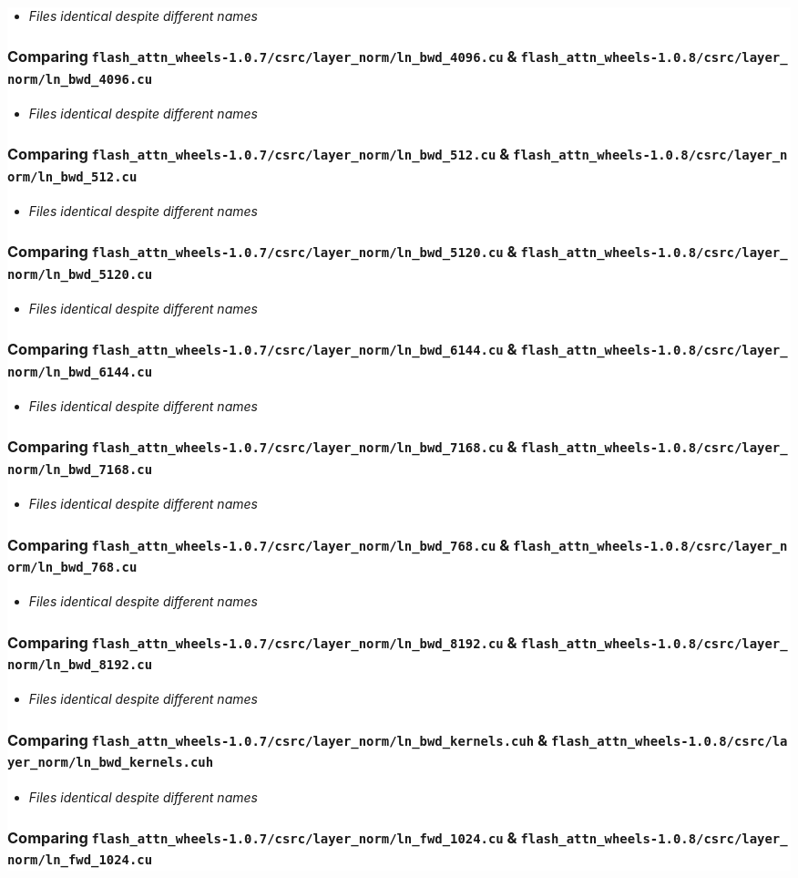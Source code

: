  * *Files identical despite different names*

### Comparing `flash_attn_wheels-1.0.7/csrc/layer_norm/ln_bwd_4096.cu` & `flash_attn_wheels-1.0.8/csrc/layer_norm/ln_bwd_4096.cu`

 * *Files identical despite different names*

### Comparing `flash_attn_wheels-1.0.7/csrc/layer_norm/ln_bwd_512.cu` & `flash_attn_wheels-1.0.8/csrc/layer_norm/ln_bwd_512.cu`

 * *Files identical despite different names*

### Comparing `flash_attn_wheels-1.0.7/csrc/layer_norm/ln_bwd_5120.cu` & `flash_attn_wheels-1.0.8/csrc/layer_norm/ln_bwd_5120.cu`

 * *Files identical despite different names*

### Comparing `flash_attn_wheels-1.0.7/csrc/layer_norm/ln_bwd_6144.cu` & `flash_attn_wheels-1.0.8/csrc/layer_norm/ln_bwd_6144.cu`

 * *Files identical despite different names*

### Comparing `flash_attn_wheels-1.0.7/csrc/layer_norm/ln_bwd_7168.cu` & `flash_attn_wheels-1.0.8/csrc/layer_norm/ln_bwd_7168.cu`

 * *Files identical despite different names*

### Comparing `flash_attn_wheels-1.0.7/csrc/layer_norm/ln_bwd_768.cu` & `flash_attn_wheels-1.0.8/csrc/layer_norm/ln_bwd_768.cu`

 * *Files identical despite different names*

### Comparing `flash_attn_wheels-1.0.7/csrc/layer_norm/ln_bwd_8192.cu` & `flash_attn_wheels-1.0.8/csrc/layer_norm/ln_bwd_8192.cu`

 * *Files identical despite different names*

### Comparing `flash_attn_wheels-1.0.7/csrc/layer_norm/ln_bwd_kernels.cuh` & `flash_attn_wheels-1.0.8/csrc/layer_norm/ln_bwd_kernels.cuh`

 * *Files identical despite different names*

### Comparing `flash_attn_wheels-1.0.7/csrc/layer_norm/ln_fwd_1024.cu` & `flash_attn_wheels-1.0.8/csrc/layer_norm/ln_fwd_1024.cu`

